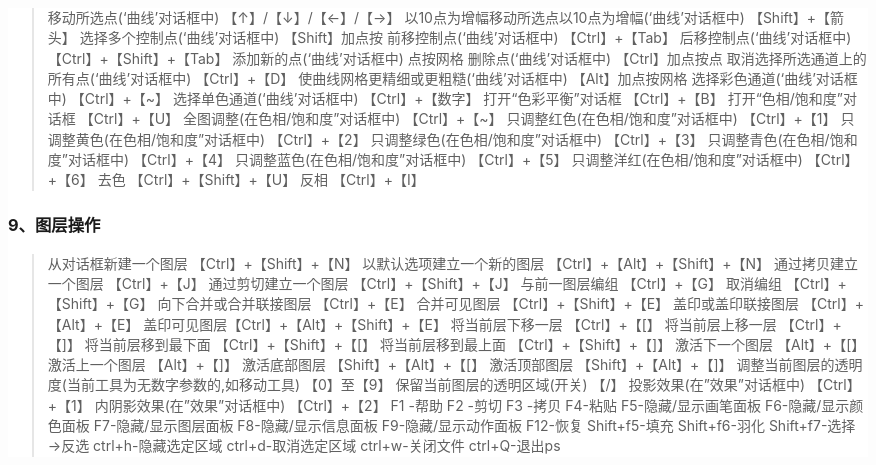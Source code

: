 >  移动所选点(‘曲线’对话框中) 【↑】/【↓】/【←】/【→】
>  以10点为增幅移动所选点以10点为增幅(‘曲线’对话框中) 【Shift】+【箭头】
>  选择多个控制点(‘曲线’对话框中) 【Shift】加点按
>  前移控制点(‘曲线’对话框中) 【Ctrl】+【Tab】
>  后移控制点(‘曲线’对话框中) 【Ctrl】+【Shift】+【Tab】
>  添加新的点(‘曲线’对话框中) 点按网格
>  删除点(‘曲线’对话框中) 【Ctrl】加点按点
>  取消选择所选通道上的所有点(‘曲线’对话框中) 【Ctrl】+【D】
>  使曲线网格更精细或更粗糙(‘曲线’对话框中) 【Alt】加点按网格
>  选择彩色通道(‘曲线’对话框中) 【Ctrl】+【~】
>  选择单色通道(‘曲线’对话框中) 【Ctrl】+【数字】
>  打开“色彩平衡”对话框 【Ctrl】+【B】
>  打开“色相/饱和度”对话框 【Ctrl】+【U】
>  全图调整(在色相/饱和度”对话框中) 【Ctrl】+【~】
>  只调整红色(在色相/饱和度”对话框中) 【Ctrl】+【1】
>  只调整黄色(在色相/饱和度”对话框中) 【Ctrl】+【2】
>  只调整绿色(在色相/饱和度”对话框中) 【Ctrl】+【3】
>  只调整青色(在色相/饱和度”对话框中) 【Ctrl】+【4】
>  只调整蓝色(在色相/饱和度”对话框中) 【Ctrl】+【5】
>  只调整洋红(在色相/饱和度”对话框中) 【Ctrl】+【6】
>  去色 【Ctrl】+【Shift】+【U】
>  反相 【Ctrl】+【I】 

###  9、图层操作

>  从对话框新建一个图层 【Ctrl】+【Shift】+【N】
>  以默认选项建立一个新的图层 【Ctrl】+【Alt】+【Shift】+【N】
>  通过拷贝建立一个图层 【Ctrl】+【J】
>  通过剪切建立一个图层 【Ctrl】+【Shift】+【J】
>  与前一图层编组 【Ctrl】+【G】
>  取消编组 【Ctrl】+【Shift】+【G】
>  向下合并或合并联接图层 【Ctrl】+【E】
>  合并可见图层 【Ctrl】+【Shift】+【E】
>  盖印或盖印联接图层 【Ctrl】+【Alt】+【E】
>  盖印可见图层【Ctrl】+【Alt】+【Shift】+【E】
>  将当前层下移一层 【Ctrl】+【[】
>  将当前层上移一层 【Ctrl】+【]】
>  将当前层移到最下面 【Ctrl】+【Shift】+【[】
>  将当前层移到最上面 【Ctrl】+【Shift】+【]】
>  激活下一个图层 【Alt】+【[】
>  激活上一个图层 【Alt】+【]】
>  激活底部图层 【Shift】+【Alt】+【[】
>  激活顶部图层 【Shift】+【Alt】+【]】
>  调整当前图层的透明度(当前工具为无数字参数的,如移动工具) 【0】至【9】
>  保留当前图层的透明区域(开关) 【/】
>  投影效果(在”效果”对话框中) 【Ctrl】+【1】
>  内阴影效果(在”效果”对话框中) 【Ctrl】+【2】
>  F1 -帮助
>  F2 -剪切
>  F3 -拷贝
>  F4-粘贴
>  F5-隐藏/显示画笔面板
>  F6-隐藏/显示颜色面板
>  F7-隐藏/显示图层面板
>  F8-隐藏/显示信息面板
>  F9-隐藏/显示动作面板
>  F12-恢复
>  Shift+f5-填充
>  Shift+f6-羽化
>  Shift+f7-选择→反选
>  ctrl+h-隐藏选定区域
>  ctrl+d-取消选定区域
>  ctrl+w-关闭文件
>  ctrl+Q-退出ps 